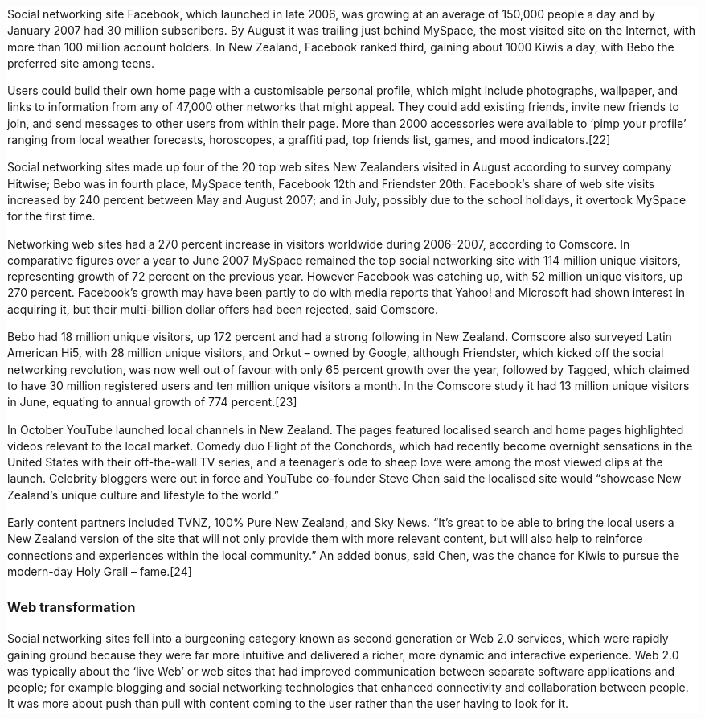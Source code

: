 Social networking site Facebook, which launched in late 2006, was growing at an average of 150,000 people a day and by January 2007 had 30 million subscribers. By August it was trailing just behind MySpace, the most visited site on the Internet, with more than 100 million account holders. In New Zealand, Facebook ranked third, gaining about 1000 Kiwis a day, with Bebo the preferred site among teens.

Users could build their own home page with a customisable personal profile, which might include photographs, wallpaper, and links to information from any of 47,000 other networks that might appeal. They could add existing friends, invite new friends to join, and send messages to other users from within their page. More than 2000 accessories were available to ‘pimp your profile’ ranging from local weather forecasts, horoscopes, a graffiti pad, top friends list, games, and mood indicators.[22]

Social networking sites made up four of the 20 top web sites New Zealanders visited in August according to survey company Hitwise; Bebo was in fourth place, MySpace tenth, Facebook 12th and Friendster 20th. Facebook’s share of web site visits increased by 240 percent between May and August 2007; and in July, possibly due to the school holidays, it overtook MySpace for the first time.

Networking web sites had a 270 percent increase in visitors worldwide during 2006–2007, according to Comscore. In comparative figures over a year to June 2007 MySpace remained the top social networking site with 114 million unique visitors, representing growth of 72 percent on the previous year. However Facebook was catching up, with 52 million unique visitors, up 270 percent. Facebook’s growth may have been partly to do with media reports that Yahoo! and Microsoft had shown interest in acquiring it, but their multi-billion dollar offers had been rejected, said Comscore.

Bebo had 18 million unique visitors, up 172 percent and had a strong following in New Zealand. Comscore also surveyed Latin American Hi5, with 28 million unique visitors, and Orkut – owned by Google, although Friendster, which kicked off the social networking revolution, was now well out of favour with only 65 percent growth over the year, followed by Tagged, which claimed to have 30 million registered users and ten million unique visitors a month. In the Comscore study it had 13 million unique visitors in June, equating to annual growth of 774 percent.[23]

In October YouTube launched local channels in New Zealand. The pages featured localised search and home pages highlighted videos relevant to the local market. Comedy duo Flight of the Conchords, which had recently become overnight sensations in the United States with their off-the-wall TV series, and a teenager’s ode to sheep love were among the most viewed clips at the launch. Celebrity bloggers were out in force and YouTube co-founder Steve Chen said the localised site would “showcase New Zealand’s unique culture and lifestyle to the world.”

Early content partners included TVNZ, 100% Pure New Zealand, and Sky News. “It’s great to be able to bring the local users a New Zealand version of the site that will not only provide them with more relevant content, but will also help to reinforce connections and experiences within the local community.” An added bonus, said Chen, was the chance for Kiwis to pursue the modern-day Holy Grail – fame.[24]

### Web transformation

Social networking sites fell into a burgeoning category known as second generation or Web 2.0 services, which were rapidly gaining ground because they were far more intuitive and delivered a richer, more dynamic and interactive experience. Web 2.0 was typically about the ‘live Web’ or web sites that had improved communication between separate software applications and people; for example blogging and social networking technologies that enhanced connectivity and collaboration between people. It was more about push than pull with content coming to the user rather than the user having to look for it.
